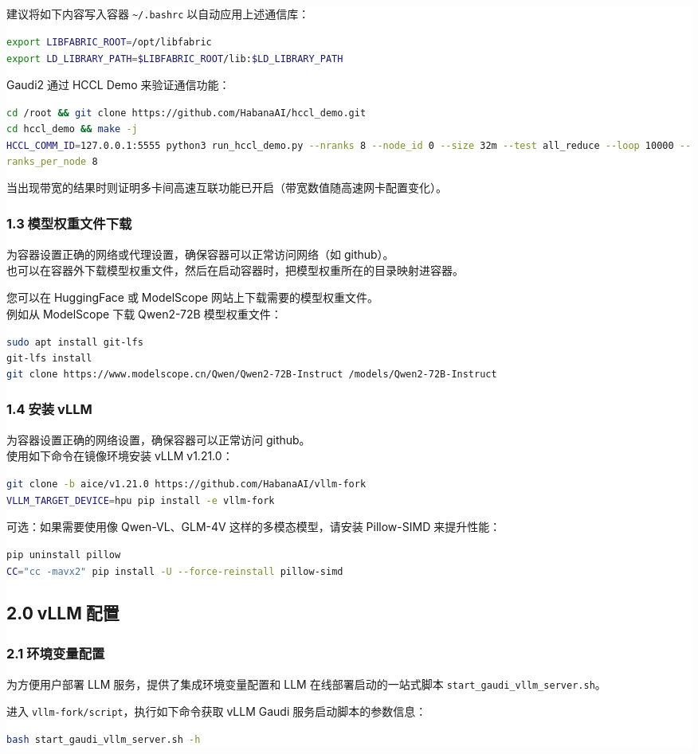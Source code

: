 建议将如下内容写入容器 `~/.bashrc` 以自动应用上述通信库：

```bash
export LIBFABRIC_ROOT=/opt/libfabric
export LD_LIBRARY_PATH=$LIBFABRIC_ROOT/lib:$LD_LIBRARY_PATH
```

Gaudi2 通过 HCCL Demo 来验证通信功能：

```bash
cd /root && git clone https://github.com/HabanaAI/hccl_demo.git
cd hccl_demo && make -j
HCCL_COMM_ID=127.0.0.1:5555 python3 run_hccl_demo.py --nranks 8 --node_id 0 --size 32m --test all_reduce --loop 10000 --ranks_per_node 8
```

当出现带宽的结果时则证明多卡间高速互联功能已开启（带宽数值随高速网卡配置变化）。

### 1.3 模型权重文件下载

为容器设置正确的网络或代理设置，确保容器可以正常访问网络（如 github）。  
也可以在容器外下载模型权重文件，然后在启动容器时，把模型权重所在的目录映射进容器。

您可以在 HuggingFace 或 ModelScope 网站上下载需要的模型权重文件。  
例如从 ModelScope 下载 Qwen2-72B 模型权重文件：

```bash
sudo apt install git-lfs
git-lfs install
git clone https://www.modelscope.cn/Qwen/Qwen2-72B-Instruct /models/Qwen2-72B-Instruct
```

### 1.4 安装 vLLM

为容器设置正确的网络设置，确保容器可以正常访问 github。  
使用如下命令在镜像环境安装 vLLM v1.21.0：

```bash
git clone -b aice/v1.21.0 https://github.com/HabanaAI/vllm-fork
VLLM_TARGET_DEVICE=hpu pip install -e vllm-fork
```

可选：如果需要使用像 Qwen-VL、GLM-4V 这样的多模态模型，请安装 Pillow-SIMD 来提升性能：

```bash
pip uninstall pillow
CC="cc -mavx2" pip install -U --force-reinstall pillow-simd
```

## 2.0 vLLM 配置

### 2.1 环境变量配置

为方便用户部署 LLM 服务，提供了集成环境变量配置和 LLM 在线部署启动的一站式脚本 `start_gaudi_vllm_server.sh`。

进入 `vllm-fork/script`，执行如下命令获取 vLLM Gaudi 服务启动脚本的参数信息：

```bash
bash start_gaudi_vllm_server.sh -h
```
